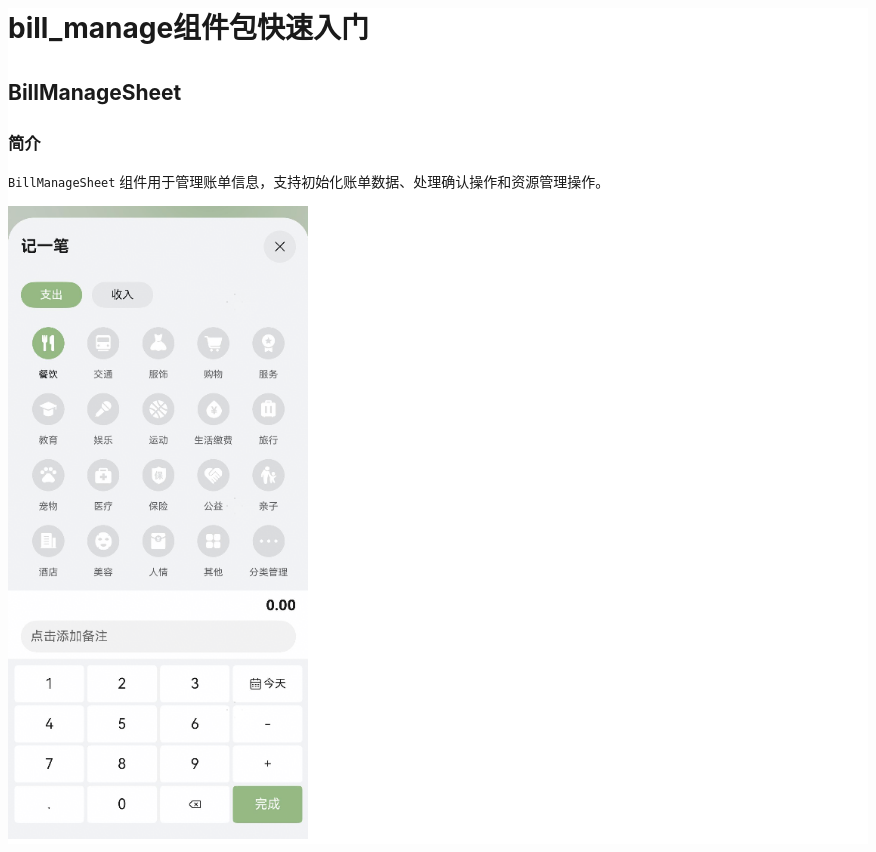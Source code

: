# bill_manage组件包快速入门

## BillManageSheet

### 简介

`BillManageSheet` 组件用于管理账单信息，支持初始化账单数据、处理确认操作和资源管理操作。

<img src="snapshots/BillManageSheetIntro.PNG" alt="BillManageSheetIntro" width="300">
